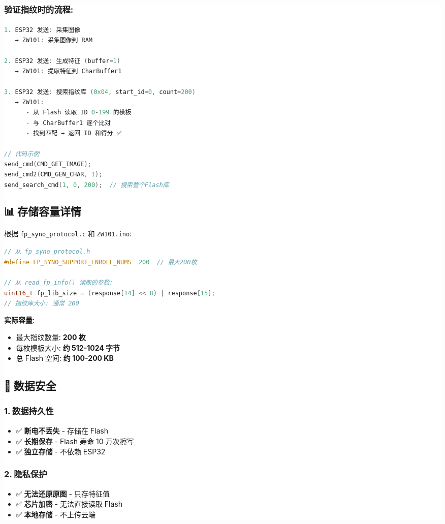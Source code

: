 ```cpp
```

### 验证指纹时的流程:

```cpp
1. ESP32 发送: 采集图像
   → ZW101: 采集图像到 RAM

2. ESP32 发送: 生成特征 (buffer=1)
   → ZW101: 提取特征到 CharBuffer1

3. ESP32 发送: 搜索指纹库 (0x04, start_id=0, count=200)
   → ZW101:
      - 从 Flash 读取 ID 0-199 的模板
      - 与 CharBuffer1 逐个比对
      - 找到匹配 → 返回 ID 和得分 ✅

// 代码示例
send_cmd(CMD_GET_IMAGE);
send_cmd2(CMD_GEN_CHAR, 1);
send_search_cmd(1, 0, 200);  // 搜索整个Flash库
```

## 📊 存储容量详情

根据 `fp_syno_protocol.c` 和 `ZW101.ino`:

```cpp
// 从 fp_syno_protocol.h
#define FP_SYNO_SUPPORT_ENROLL_NUMS  200  // 最大200枚

// 从 read_fp_info() 读取的参数:
uint16_t fp_lib_size = (response[14] << 8) | response[15];
// 指纹库大小: 通常 200
```

**实际容量**:
- 最大指纹数量: **200 枚**
- 每枚模板大小: **约 512-1024 字节**
- 总 Flash 空间: **约 100-200 KB**

## 🔐 数据安全

### 1. 数据持久性
- ✅ **断电不丢失** - 存储在 Flash
- ✅ **长期保存** - Flash 寿命 10 万次擦写
- ✅ **独立存储** - 不依赖 ESP32

### 2. 隐私保护
- ✅ **无法还原原图** - 只存特征值
- ✅ **芯片加密** - 无法直接读取 Flash
- ✅ **本地存储** - 不上传云端
